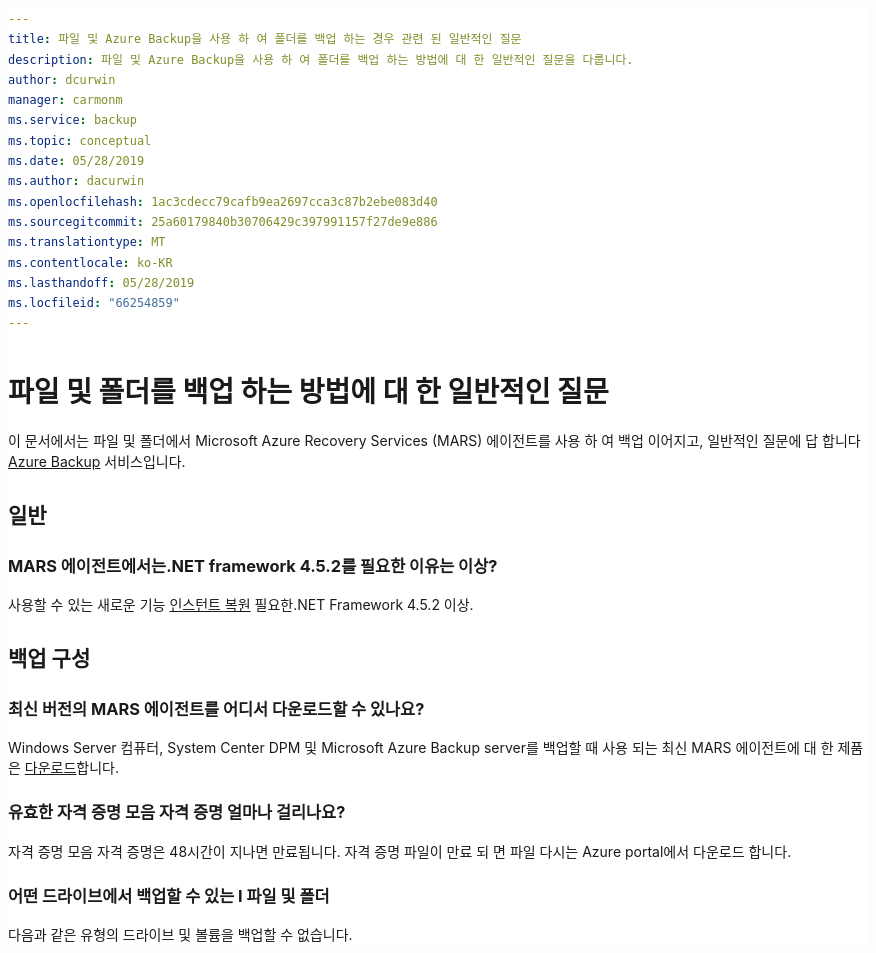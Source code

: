 ```yaml
---
title: 파일 및 Azure Backup을 사용 하 여 폴더를 백업 하는 경우 관련 된 일반적인 질문
description: 파일 및 Azure Backup을 사용 하 여 폴더를 백업 하는 방법에 대 한 일반적인 질문을 다룹니다.
author: dcurwin
manager: carmonm
ms.service: backup
ms.topic: conceptual
ms.date: 05/28/2019
ms.author: dacurwin
ms.openlocfilehash: 1ac3cdecc79cafb9ea2697cca3c87b2ebe083d40
ms.sourcegitcommit: 25a60179840b30706429c397991157f27de9e886
ms.translationtype: MT
ms.contentlocale: ko-KR
ms.lasthandoff: 05/28/2019
ms.locfileid: "66254859"
---
```

# <a name="common-questions-about-backing-up-files-and-folders"></a>파일 및 폴더를 백업 하는 방법에 대 한 일반적인 질문 

이 문서에서는 파일 및 폴더에서 Microsoft Azure Recovery Services (MARS) 에이전트를 사용 하 여 백업 이어지고, 일반적인 질문에 답 합니다 [Azure Backup](backup-overview.md) 서비스입니다.

## <a name="general"></a>일반

### <a name="why-does-the-mars-agent-need-net-framework-452-or-higher"></a>MARS 에이전트에서는.NET framework 4.5.2를 필요한 이유는 이상?

사용할 수 있는 새로운 기능 [인스턴트 복원](backup-azure-restore-windows-server.md#use-instant-restore-to-recover-data-to-the-same-machine) 필요한.NET Framework 4.5.2 이상.

## <a name="configure-backups"></a>백업 구성

### <a name="where-can-i-download-the-latest-version-of-the-mars-agent"></a>최신 버전의 MARS 에이전트를 어디서 다운로드할 수 있나요? 
Windows Server 컴퓨터, System Center DPM 및 Microsoft Azure Backup server를 백업할 때 사용 되는 최신 MARS 에이전트에 대 한 제품은 [다운로드](https://aka.ms/azurebackup_agent)합니다. 

### <a name="how-long-are-vault-credentials-valid"></a>유효한 자격 증명 모음 자격 증명 얼마나 걸리나요?
자격 증명 모음 자격 증명은 48시간이 지나면 만료됩니다. 자격 증명 파일이 만료 되 면 파일 다시는 Azure portal에서 다운로드 합니다.

### <a name="from-what-drives-can-i-back-up-files-and-folders"></a>어떤 드라이브에서 백업할 수 있는 I 파일 및 폴더 

다음과 같은 유형의 드라이브 및 볼륨을 백업할 수 없습니다.
